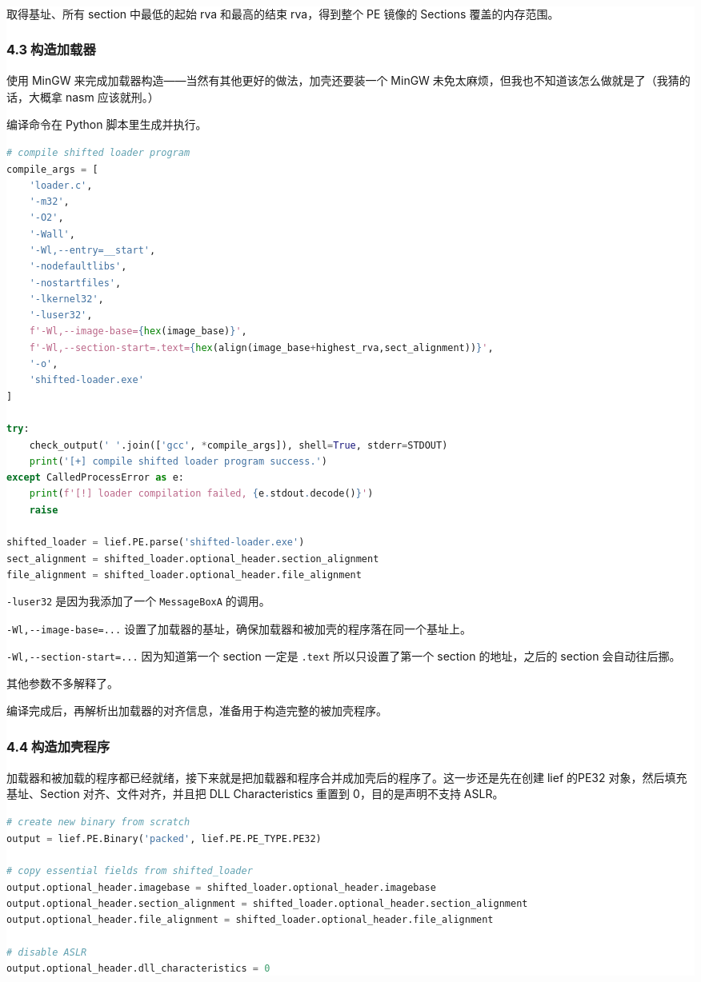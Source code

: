 取得基址、所有 section 中最低的起始 rva 和最高的结束 rva，得到整个 PE 镜像的 Sections 覆盖的内存范围。

### 4.3 构造加载器

使用 MinGW 来完成加载器构造——当然有其他更好的做法，加壳还要装一个 MinGW 未免太麻烦，但我也不知道该怎么做就是了（我猜的话，大概拿 nasm 应该就刑。）

编译命令在 Python 脚本里生成并执行。

```python
# compile shifted loader program
compile_args = [
    'loader.c',
    '-m32',
    '-O2',
    '-Wall',
    '-Wl,--entry=__start',
    '-nodefaultlibs',
    '-nostartfiles',
    '-lkernel32',
    '-luser32',
    f'-Wl,--image-base={hex(image_base)}',
    f'-Wl,--section-start=.text={hex(align(image_base+highest_rva,sect_alignment))}',
    '-o',
    'shifted-loader.exe'
]

try:
    check_output(' '.join(['gcc', *compile_args]), shell=True, stderr=STDOUT)
    print('[+] compile shifted loader program success.')
except CalledProcessError as e:
    print(f'[!] loader compilation failed, {e.stdout.decode()}')
    raise

shifted_loader = lief.PE.parse('shifted-loader.exe')
sect_alignment = shifted_loader.optional_header.section_alignment
file_alignment = shifted_loader.optional_header.file_alignment
```

`-luser32` 是因为我添加了一个 `MessageBoxA` 的调用。

`-Wl,--image-base=...` 设置了加载器的基址，确保加载器和被加壳的程序落在同一个基址上。

`-Wl,--section-start=...` 因为知道第一个 section 一定是 `.text` 所以只设置了第一个 section 的地址，之后的 section 会自动往后挪。

其他参数不多解释了。

编译完成后，再解析出加载器的对齐信息，准备用于构造完整的被加壳程序。

### 4.4 构造加壳程序

加载器和被加载的程序都已经就绪，接下来就是把加载器和程序合并成加壳后的程序了。这一步还是先在创建 lief 的PE32 对象，然后填充基址、Section 对齐、文件对齐，并且把 DLL Characteristics 重置到 0，目的是声明不支持 ASLR。

```python
# create new binary from scratch
output = lief.PE.Binary('packed', lief.PE.PE_TYPE.PE32)

# copy essential fields from shifted_loader
output.optional_header.imagebase = shifted_loader.optional_header.imagebase
output.optional_header.section_alignment = shifted_loader.optional_header.section_alignment
output.optional_header.file_alignment = shifted_loader.optional_header.file_alignment

# disable ASLR
output.optional_header.dll_characteristics = 0
```
